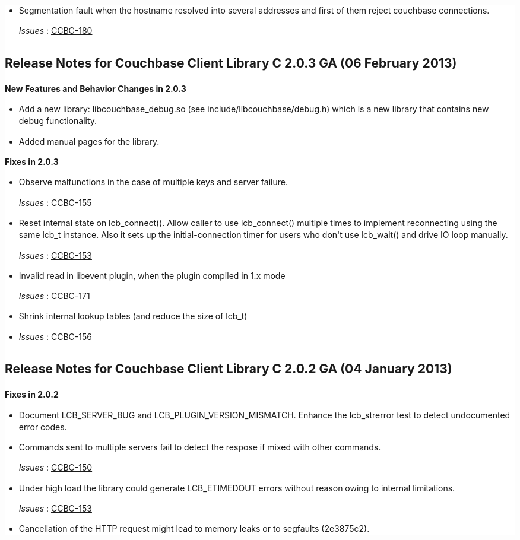  * Segmentation fault when the hostname resolved into several addresses and first
   of them reject couchbase connections.

   *Issues* : [CCBC-180](http://www.couchbase.com/issues/browse/CCBC-180)

<a id="couchbase-sdk-c-rn_2-0-3"></a>

## Release Notes for Couchbase Client Library C 2.0.3 GA (06 February 2013)

**New Features and Behavior Changes in 2.0.3**

 * Add a new library: libcouchbase\_debug.so (see include/libcouchbase/debug.h)
   which is a new library that contains new debug functionality.

 * Added manual pages for the library.

**Fixes in 2.0.3**

 * Observe malfunctions in the case of multiple keys and server failure.

   *Issues* : [CCBC-155](http://www.couchbase.com/issues/browse/CCBC-155)

 * Reset internal state on lcb\_connect(). Allow caller to use lcb\_connect()
   multiple times to implement reconnecting using the same lcb\_t instance. Also it
   sets up the initial-connection timer for users who don't use lcb\_wait() and
   drive IO loop manually.

   *Issues* : [CCBC-153](http://www.couchbase.com/issues/browse/CCBC-153)

 * Invalid read in libevent plugin, when the plugin compiled in 1.x mode

   *Issues* : [CCBC-171](http://www.couchbase.com/issues/browse/CCBC-171)

 * Shrink internal lookup tables (and reduce the size of lcb\_t)

 * *Issues* : [CCBC-156](http://www.couchbase.com/issues/browse/CCBC-156)

<a id="couchbase-sdk-c-rn_2-0-2"></a>

## Release Notes for Couchbase Client Library C 2.0.2 GA (04 January 2013)

**Fixes in 2.0.2**

 * Document LCB\_SERVER\_BUG and LCB\_PLUGIN\_VERSION\_MISMATCH. Enhance the
   lcb\_strerror test to detect undocumented error codes.

 * Commands sent to multiple servers fail to detect the respose if mixed with other
   commands.

   *Issues* : [CCBC-150](http://www.couchbase.com/issues/browse/CCBC-150)

 * Under high load the library could generate LCB\_ETIMEDOUT errors without reason
   owing to internal limitations.

   *Issues* : [CCBC-153](http://www.couchbase.com/issues/browse/CCBC-153)

 * Cancellation of the HTTP request might lead to memory leaks or to segfaults
   (2e3875c2).
